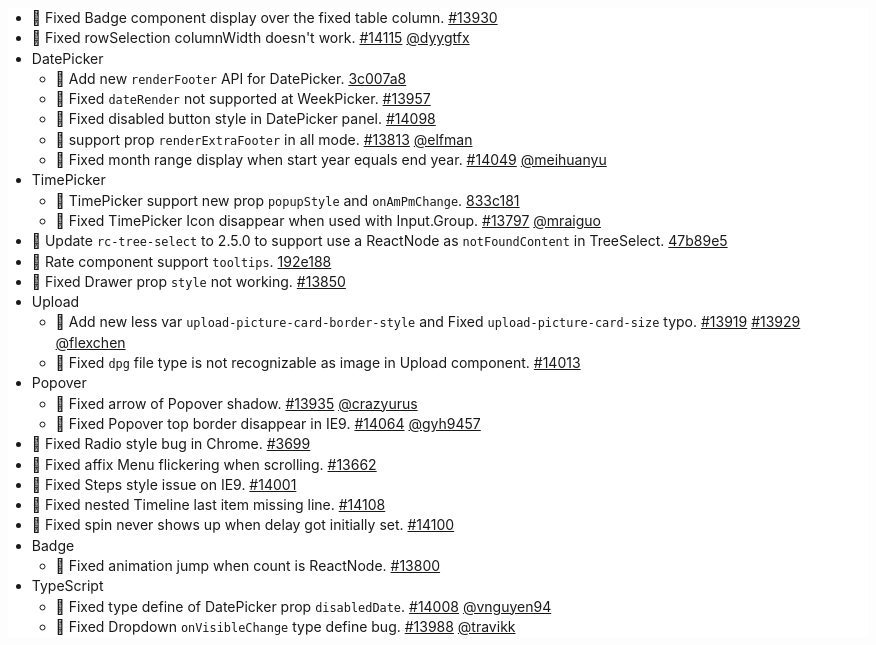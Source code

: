   - 🐞 Fixed Badge component display over the fixed table column. [#13930](https://github.com/ant-design/ant-design/issues/13930)
  - 🐞 Fixed rowSelection columnWidth doesn't work. [#14115](https://github.com/ant-design/ant-design/pull/14115) [@dyygtfx](https://github.com/dyygtfx)
- DatePicker
  - 🌟 Add new `renderFooter` API for DatePicker. [3c007a8](https://github.com/ant-design/ant-design/commit/3c007a85dd8a670f66c7e0aed95d3537e25ef6ea)
  - 🐞 Fixed `dateRender` not supported at WeekPicker. [#13957](https://github.com/ant-design/ant-design/issues/13957)
  - 🐞 Fixed disabled button style in DatePicker panel. [#14098](https://github.com/ant-design/ant-design/pull/14098)
  - 🌟 support prop `renderExtraFooter` in all mode. [#13813](https://github.com/ant-design/ant-design/pull/13813) [@elfman](https://github.com/elfman)
  - 🐞 Fixed month range display when start year equals end year. [#14049](https://github.com/ant-design/ant-design/pull/14049) [@meihuanyu](https://github.com/meihuanyu)
- TimePicker
  - 🌟 TimePicker support new prop `popupStyle` and `onAmPmChange`. [833c181](https://github.com/ant-design/ant-design/commit/833c18192247f265b4004afa11a054846c7ba662)
  - 🐞 Fixed TimePicker Icon disappear when used with Input.Group. [#13797](https://github.com/ant-design/ant-design/pull/13797) [@mraiguo](https://github.com/ant-design/ant-design/pull/13797)
- 🌟 Update `rc-tree-select` to 2.5.0 to support use a ReactNode as `notFoundContent` in TreeSelect. [47b89e5](https://github.com/ant-design/ant-design/commit/47b89e56fbedfa07a4c263ca390a78d58132563f)
- 🌟 Rate component support `tooltips`. [192e188](https://github.com/ant-design/ant-design/commit/192e188fe87018ad9d004b9c2002e2b0045fa4b4)
- 🐞 Fixed Drawer prop `style` not working. [#13850](https://github.com/ant-design/ant-design/issues/13850)
- Upload
  - 💄 Add new less var `upload-picture-card-border-style` and Fixed `upload-picture-card-size` typo. [#13919](https://github.com/ant-design/ant-design/pull/13919) [#13929](https://github.com/ant-design/ant-design/pull/13929) [@flexchen](https://github.com/flexchen)
  - 🐞 Fixed `dpg` file type is not recognizable as image in Upload component. [#14013](https://github.com/ant-design/ant-design/pull/14013)
- Popover
  - 🐞 Fixed arrow of Popover shadow. [#13935](https://github.com/ant-design/ant-design/pull/13935) [@crazyurus](https://github.com/crazyurus)
  - 🐞 Fixed Popover top border disappear in IE9. [#14064](https://github.com/ant-design/ant-design/issues/14064) [@gyh9457](https://github.com/gyh9457)
- 🐞 Fixed Radio style bug in Chrome. [#3699](https://github.com/ant-design/ant-design/issues/3699)
- 🐞 Fixed affix Menu flickering when scrolling. [#13662](https://github.com/ant-design/ant-design/issues/13662)
- 🐞 Fixed Steps style issue on IE9. [#14001](https://github.com/ant-design/ant-design/issues/14001)
- 🐞 Fixed nested Timeline last item missing line. [#14108](https://github.com/ant-design/ant-design/pull/14110)
- 🐞 Fixed spin never shows up when delay got initially set. [#14100](https://github.com/ant-design/ant-design/issues/14100)
- Badge
  - 🐞 Fixed animation jump when count is ReactNode. [#13800](https://github.com/ant-design/ant-design/issues/13800)
- TypeScript
  - 🐞 Fixed type define of DatePicker prop `disabledDate`. [#14008](https://github.com/ant-design/ant-design/pull/14008) [@vnguyen94](https://github.com/vnguyen94)
  - 🐞 Fixed Dropdown `onVisibleChange` type define bug. [#13988](https://github.com/ant-design/ant-design/pull/13988) [@travikk](https://github.com/travikk)
